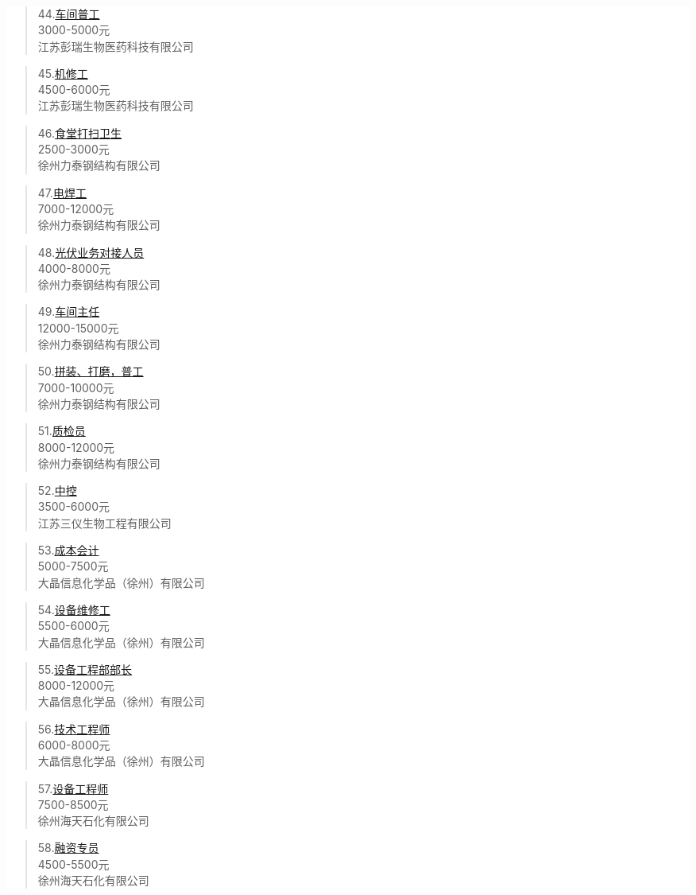 >44.[车间普工](https://www.pzhr.com/job/10117.html)<br>
>3000-5000元<br>
>江苏彭瑞生物医药科技有限公司

>45.[机修工](https://www.pzhr.com/job/10110.html)<br>
>4500-6000元<br>
>江苏彭瑞生物医药科技有限公司

>46.[食堂打扫卫生](https://www.pzhr.com/job/18859.html)<br>
>2500-3000元<br>
>徐州力泰钢结构有限公司

>47.[电焊工](https://www.pzhr.com/job/18840.html)<br>
>7000-12000元<br>
>徐州力泰钢结构有限公司

>48.[光伏业务对接人员](https://www.pzhr.com/job/18844.html)<br>
>4000-8000元<br>
>徐州力泰钢结构有限公司

>49.[车间主任](https://www.pzhr.com/job/18841.html)<br>
>12000-15000元<br>
>徐州力泰钢结构有限公司

>50.[拼装、打磨，普工](https://www.pzhr.com/job/18842.html)<br>
>7000-10000元<br>
>徐州力泰钢结构有限公司

>51.[质检员](https://www.pzhr.com/job/6449.html)<br>
>8000-12000元<br>
>徐州力泰钢结构有限公司

>52.[中控](https://www.pzhr.com/job/17152.html)<br>
>3500-6000元<br>
>江苏三仪生物工程有限公司

>53.[成本会计](https://www.pzhr.com/job/18820.html)<br>
>5000-7500元<br>
>大晶信息化学品（徐州）有限公司

>54.[设备维修工](https://www.pzhr.com/job/15210.html)<br>
>5500-6000元<br>
>大晶信息化学品（徐州）有限公司

>55.[设备工程部部长](https://www.pzhr.com/job/17762.html)<br>
>8000-12000元<br>
>大晶信息化学品（徐州）有限公司

>56.[技术工程师](https://www.pzhr.com/job/18823.html)<br>
>6000-8000元<br>
>大晶信息化学品（徐州）有限公司

>57.[设备工程师](https://www.pzhr.com/job/18766.html)<br>
>7500-8500元<br>
>徐州海天石化有限公司

>58.[融资专员](https://www.pzhr.com/job/18663.html)<br>
>4500-5500元<br>
>徐州海天石化有限公司

